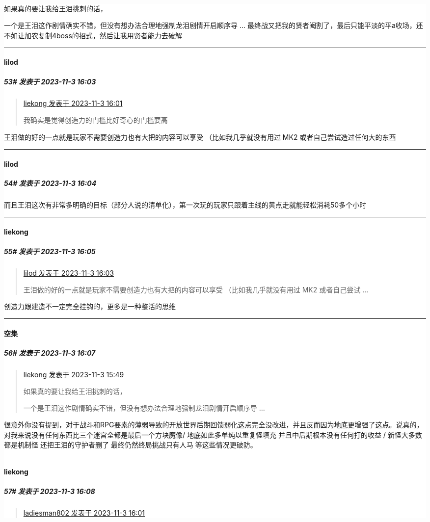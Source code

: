 如果真的要让我给王泪挑刺的话，

一个是王泪这作剧情确实不错，但没有想办法合理地强制龙泪剧情开启顺序导 ...</blockquote>
最终战又把我的贤者阉割了，最后只能平淡的平a收场，还不如让加农复制4boss的招式，然后让我用贤者能力去破解

*****

####  lilod  
##### 53#       发表于 2023-11-3 16:03

<blockquote><a href="httphttps://bbs.saraba1st.com/2b/forum.php?mod=redirect&amp;goto=findpost&amp;pid=62926665&amp;ptid=2159143" target="_blank">liekong 发表于 2023-11-3 16:01</a>

我确实是觉得创造力的门槛比好奇心的门槛要高</blockquote>
王泪做的好的一点就是玩家不需要创造力也有大把的内容可以享受 （比如我几乎就没有用过 MK2 或者自己尝试造过任何大的东西

*****

####  lilod  
##### 54#       发表于 2023-11-3 16:04

而且王泪这次有非常多明确的目标（部分人说的清单化），第一次玩的玩家只跟着主线的黄点走就能轻松消耗50多个小时

*****

####  liekong  
##### 55#       发表于 2023-11-3 16:05

<blockquote><a href="httphttps://bbs.saraba1st.com/2b/forum.php?mod=redirect&amp;goto=findpost&amp;pid=62926681&amp;ptid=2159143" target="_blank">lilod 发表于 2023-11-3 16:03</a>

王泪做的好的一点就是玩家不需要创造力也有大把的内容可以享受 （比如我几乎就没有用过 MK2 或者自己尝试 ...</blockquote>
创造力跟建造不一定完全挂钩的，更多是一种整活的思维

*****

####  空集  
##### 56#       发表于 2023-11-3 16:07

<blockquote><a href="httphttps://bbs.saraba1st.com/2b/forum.php?mod=redirect&amp;goto=findpost&amp;pid=62926518&amp;ptid=2159143" target="_blank">liekong 发表于 2023-11-3 15:49</a>

如果真的要让我给王泪挑刺的话，

一个是王泪这作剧情确实不错，但没有想办法合理地强制龙泪剧情开启顺序导 ...</blockquote>
很意外你没有提到，对于战斗和RPG要素的薄弱导致的开放世界后期回馈弱化这点完全没改进，并且反而因为地底更增强了这点。说真的，对我来说没有任何东西比三个迷宫全都是最后一个方块魔像/ 地底如此多单纯以重复怪填充 并且中后期根本没有任何打的收益 / 新怪大多数都是机制怪 还把王泪的守护者删了 最终仍然终局挑战只有人马 等这些情况更破防。

*****

####  liekong  
##### 57#       发表于 2023-11-3 16:08

<blockquote><a href="httphttps://bbs.saraba1st.com/2b/forum.php?mod=redirect&amp;goto=findpost&amp;pid=62926668&amp;ptid=2159143" target="_blank">ladiesman802 发表于 2023-11-3 16:01</a>
